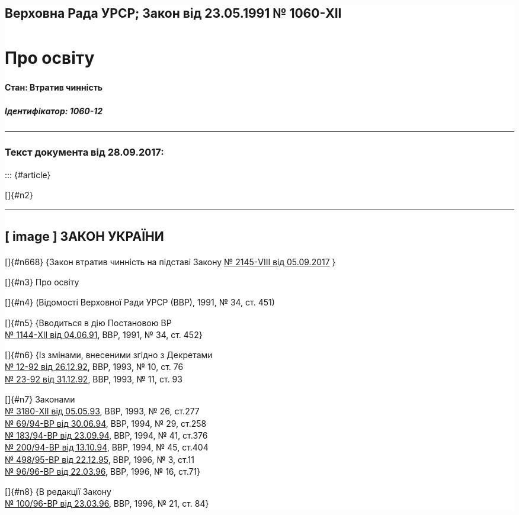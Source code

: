 ## Верховна Рада УРСР; Закон від 23.05.1991 № 1060-XII

# Про освіту

#### Стан: Втратив чинність

##### Ідентифікатор: 1060-12

------------------------------------------------------------------------

### Текст документа від 28.09.2017:

::: {#article}
<div>

[]{#n2}

  ---------------
  \[ image \]
  ЗАКОН УКРАЇНИ
  ---------------

</div>

[]{#n668}
{Закон втратив чинність на підставі Закону [№ 2145-VIII від 05.09.2017](/go/2145-19) }

[]{#n3}
Про освіту

[]{#n4}
(Відомості Верховної Ради УРСР (ВВР), 1991, № 34, ст. 451)

[]{#n5}
{Вводиться в дію Постановою ВР\
[№ 1144-XII від 04.06.91](/go/1144-12), ВВР, 1991, № 34, ст. 452}

[]{#n6}
{Із змінами, внесеними згідно з Декретами\
[№ 12-92 від 26.12.92](/go/12-92), ВВР, 1993, № 10, ст. 76\
[№ 23-92 від 31.12.92](/go/23-92), ВВР, 1993, № 11, ст. 93

[]{#n7}
Законами\
[№ 3180-XII від 05.05.93](/go/3180-12), ВВР, 1993, № 26, ст.277\
[№ 69/94-ВР від 30.06.94](/go/69/94-%D0%B2%D1%80), ВВР, 1994, № 29, ст.258\
[№ 183/94-ВР від 23.09.94](/go/183/94-%D0%B2%D1%80), ВВР, 1994, № 41, ст.376\
[№ 200/94-ВР від 13.10.94](/go/200/94-%D0%B2%D1%80), ВВР, 1994, № 45, ст.404\
[№ 498/95-ВР від 22.12.95](/go/498/95-%D0%B2%D1%80), ВВР, 1996, № 3, ст.11\
[№ 96/96-ВР від 22.03.96](/go/96/96-%D0%B2%D1%80), ВВР, 1996, № 16, ст.71}

[]{#n8}
{В редакції Закону\
[№ 100/96-ВР від 23.03.96](/go/100/96-%D0%B2%D1%80), ВВР, 1996, № 21, ст. 84}
